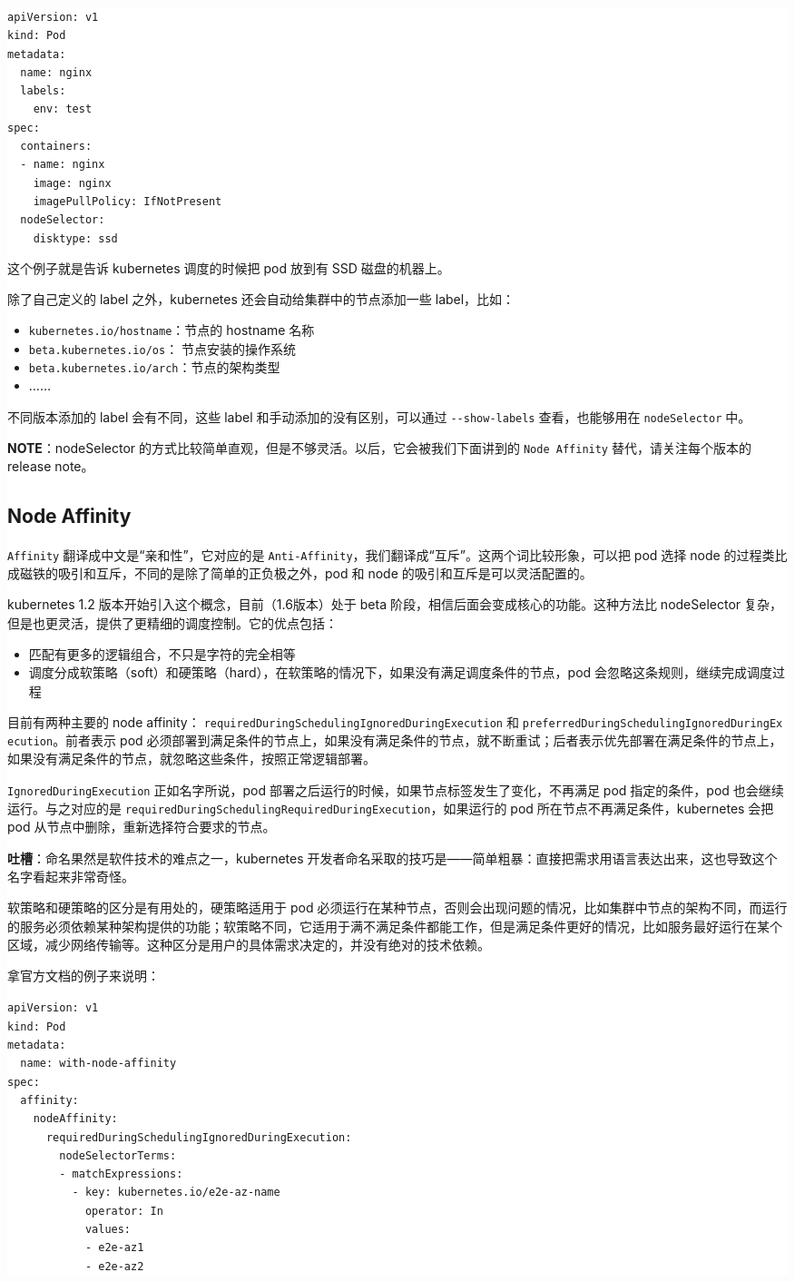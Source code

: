 ```
apiVersion: v1
kind: Pod
metadata:
  name: nginx
  labels:
    env: test
spec:
  containers:
  - name: nginx
    image: nginx
    imagePullPolicy: IfNotPresent
  nodeSelector:
    disktype: ssd
```

这个例子就是告诉 kubernetes 调度的时候把 pod 放到有 SSD 磁盘的机器上。

除了自己定义的 label 之外，kubernetes 还会自动给集群中的节点添加一些 label，比如：

- `kubernetes.io/hostname`：节点的 hostname 名称
- `beta.kubernetes.io/os`： 节点安装的操作系统
- `beta.kubernetes.io/arch`：节点的架构类型
- ……

不同版本添加的 label 会有不同，这些 label 和手动添加的没有区别，可以通过 `--show-labels` 查看，也能够用在 `nodeSelector` 中。

**NOTE**：nodeSelector 的方式比较简单直观，但是不够灵活。以后，它会被我们下面讲到的 `Node Affinity` 替代，请关注每个版本的 release note。

## Node Affinity

`Affinity` 翻译成中文是“亲和性”，它对应的是 `Anti-Affinity`，我们翻译成“互斥”。这两个词比较形象，可以把 pod 选择 node 的过程类比成磁铁的吸引和互斥，不同的是除了简单的正负极之外，pod 和 node 的吸引和互斥是可以灵活配置的。

kubernetes 1.2 版本开始引入这个概念，目前（1.6版本）处于 beta 阶段，相信后面会变成核心的功能。这种方法比 nodeSelector 复杂，但是也更灵活，提供了更精细的调度控制。它的优点包括：

- 匹配有更多的逻辑组合，不只是字符的完全相等
- 调度分成软策略（soft）和硬策略（hard），在软策略的情况下，如果没有满足调度条件的节点，pod 会忽略这条规则，继续完成调度过程

目前有两种主要的 node affinity： `requiredDuringSchedulingIgnoredDuringExecution` 和 `preferredDuringSchedulingIgnoredDuringExecution`。前者表示 pod 必须部署到满足条件的节点上，如果没有满足条件的节点，就不断重试；后者表示优先部署在满足条件的节点上，如果没有满足条件的节点，就忽略这些条件，按照正常逻辑部署。

`IgnoredDuringExecution` 正如名字所说，pod 部署之后运行的时候，如果节点标签发生了变化，不再满足 pod 指定的条件，pod 也会继续运行。与之对应的是 `requiredDuringSchedulingRequiredDuringExecution`，如果运行的 pod 所在节点不再满足条件，kubernetes 会把 pod 从节点中删除，重新选择符合要求的节点。

**吐槽**：命名果然是软件技术的难点之一，kubernetes 开发者命名采取的技巧是——简单粗暴：直接把需求用语言表达出来，这也导致这个名字看起来非常奇怪。

软策略和硬策略的区分是有用处的，硬策略适用于 pod 必须运行在某种节点，否则会出现问题的情况，比如集群中节点的架构不同，而运行的服务必须依赖某种架构提供的功能；软策略不同，它适用于满不满足条件都能工作，但是满足条件更好的情况，比如服务最好运行在某个区域，减少网络传输等。这种区分是用户的具体需求决定的，并没有绝对的技术依赖。

拿官方文档的例子来说明：

```
apiVersion: v1
kind: Pod
metadata:
  name: with-node-affinity
spec:
  affinity:
    nodeAffinity:
      requiredDuringSchedulingIgnoredDuringExecution:
        nodeSelectorTerms:
        - matchExpressions:
          - key: kubernetes.io/e2e-az-name
            operator: In
            values:
            - e2e-az1
            - e2e-az2
```